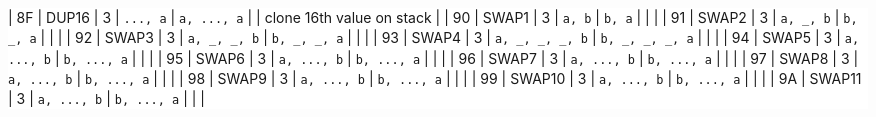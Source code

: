 |  8F   | DUP16          |                                                3                                                | `..., a`                                         | `a, ..., a`                                  |                                                                               | clone 16th value on stack                                                                                                                                             |
|  90   | SWAP1          |                                                3                                                | `a, b`                                           | `b, a`                                       |                                                                               |                                                                                                                                                                       |
|  91   | SWAP2          |                                                3                                                | `a, _, b`                                        | `b, _, a`                                    |                                                                               |                                                                                                                                                                       |
|  92   | SWAP3          |                                                3                                                | `a, _, _, b`                                     | `b, _, _, a`                                 |                                                                               |                                                                                                                                                                       |
|  93   | SWAP4          |                                                3                                                | `a, _, _, _, b`                                  | `b, _, _, _, a`                              |                                                                               |                                                                                                                                                                       |
|  94   | SWAP5          |                                                3                                                | `a, ..., b`                                      | `b, ..., a`                                  |                                                                               |                                                                                                                                                                       |
|  95   | SWAP6          |                                                3                                                | `a, ..., b`                                      | `b, ..., a`                                  |                                                                               |                                                                                                                                                                       |
|  96   | SWAP7          |                                                3                                                | `a, ..., b`                                      | `b, ..., a`                                  |                                                                               |                                                                                                                                                                       |
|  97   | SWAP8          |                                                3                                                | `a, ..., b`                                      | `b, ..., a`                                  |                                                                               |                                                                                                                                                                       |
|  98   | SWAP9          |                                                3                                                | `a, ..., b`                                      | `b, ..., a`                                  |                                                                               |                                                                                                                                                                       |
|  99   | SWAP10         |                                                3                                                | `a, ..., b`                                      | `b, ..., a`                                  |                                                                               |                                                                                                                                                                       |
|  9A   | SWAP11         |                                                3                                                | `a, ..., b`                                      | `b, ..., a`                                  |                                                                               |                                                                                                                                                                       |